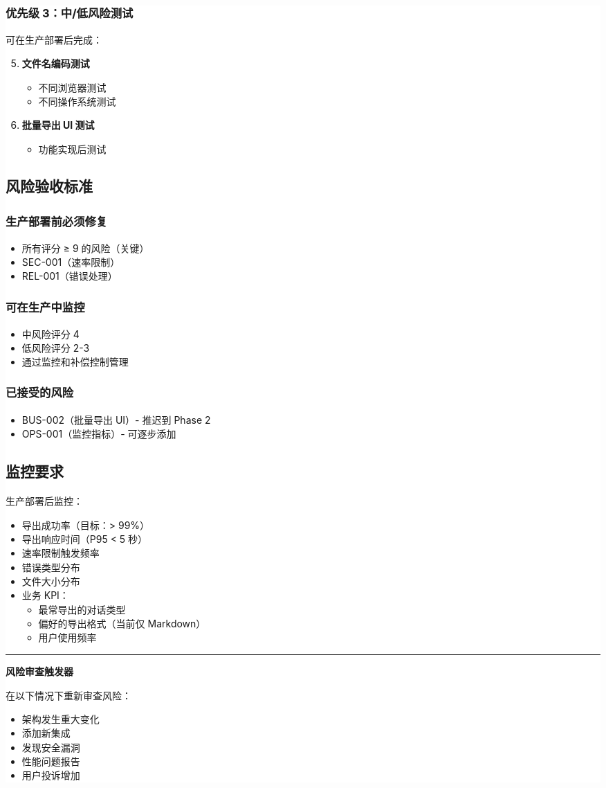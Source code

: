 ### 优先级 3：中/低风险测试

可在生产部署后完成：

5. **文件名编码测试**
   - 不同浏览器测试
   - 不同操作系统测试

6. **批量导出 UI 测试**
   - 功能实现后测试

## 风险验收标准

### 生产部署前必须修复

- 所有评分 ≥ 9 的风险（关键）
- SEC-001（速率限制）
- REL-001（错误处理）

### 可在生产中监控

- 中风险评分 4
- 低风险评分 2-3
- 通过监控和补偿控制管理

### 已接受的风险

- BUS-002（批量导出 UI）- 推迟到 Phase 2
- OPS-001（监控指标）- 可逐步添加

## 监控要求

生产部署后监控：

- 导出成功率（目标：> 99%）
- 导出响应时间（P95 < 5 秒）
- 速率限制触发频率
- 错误类型分布
- 文件大小分布
- 业务 KPI：
  - 最常导出的对话类型
  - 偏好的导出格式（当前仅 Markdown）
  - 用户使用频率

---

**风险审查触发器**

在以下情况下重新审查风险：

- 架构发生重大变化
- 添加新集成
- 发现安全漏洞
- 性能问题报告
- 用户投诉增加